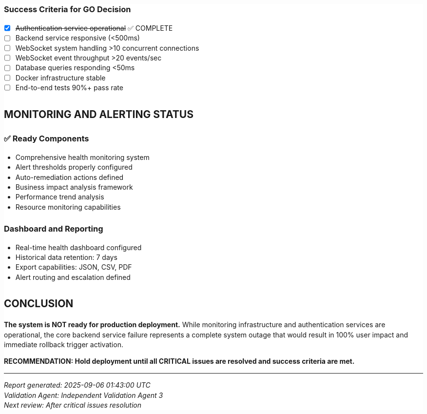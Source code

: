 ### Success Criteria for GO Decision
- [x] ~~Authentication service operational~~ ✅ COMPLETE
- [ ] Backend service responsive (<500ms)
- [ ] WebSocket system handling >10 concurrent connections
- [ ] WebSocket event throughput >20 events/sec
- [ ] Database queries responding <50ms
- [ ] Docker infrastructure stable
- [ ] End-to-end tests 90%+ pass rate

## MONITORING AND ALERTING STATUS

### ✅ Ready Components
- Comprehensive health monitoring system
- Alert thresholds properly configured
- Auto-remediation actions defined
- Business impact analysis framework
- Performance trend analysis
- Resource monitoring capabilities

### Dashboard and Reporting
- Real-time health dashboard configured
- Historical data retention: 7 days
- Export capabilities: JSON, CSV, PDF
- Alert routing and escalation defined

## CONCLUSION

**The system is NOT ready for production deployment.** While monitoring infrastructure and authentication services are operational, the core backend service failure represents a complete system outage that would result in 100% user impact and immediate rollback trigger activation.

**RECOMMENDATION: Hold deployment until all CRITICAL issues are resolved and success criteria are met.**

---

*Report generated: 2025-09-06 01:43:00 UTC*  
*Validation Agent: Independent Validation Agent 3*  
*Next review: After critical issues resolution*